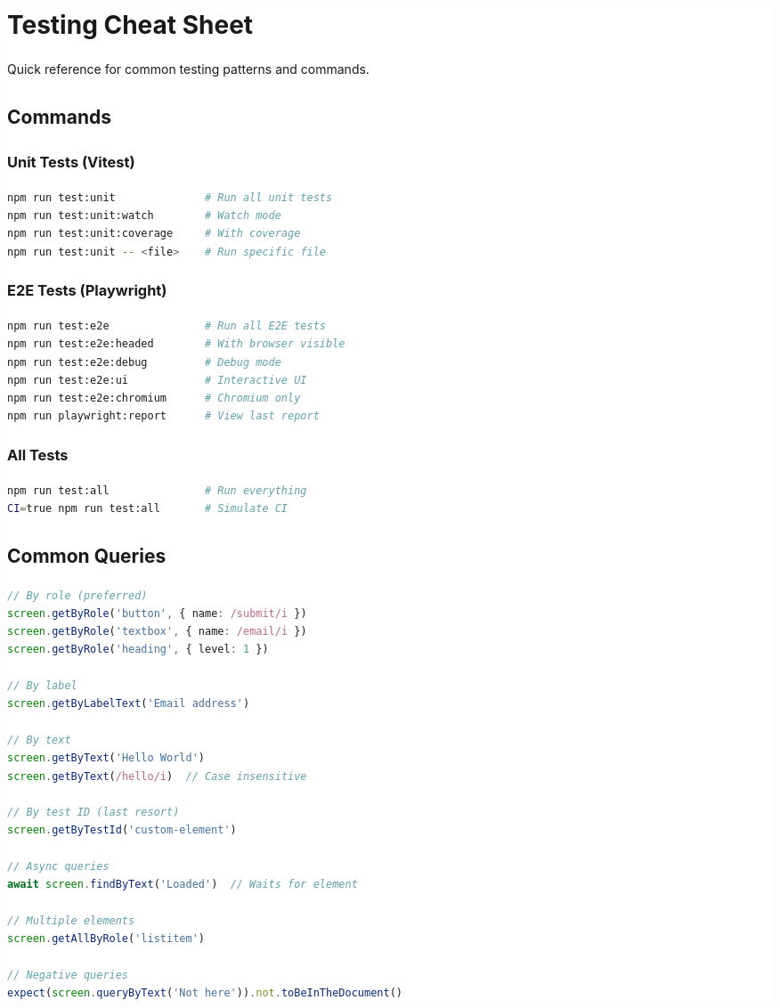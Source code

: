 # Testing Cheat Sheet

Quick reference for common testing patterns and commands.

## Commands

### Unit Tests (Vitest)

```bash
npm run test:unit              # Run all unit tests
npm run test:unit:watch        # Watch mode
npm run test:unit:coverage     # With coverage
npm run test:unit -- <file>    # Run specific file
```

### E2E Tests (Playwright)

```bash
npm run test:e2e               # Run all E2E tests
npm run test:e2e:headed        # With browser visible
npm run test:e2e:debug         # Debug mode
npm run test:e2e:ui            # Interactive UI
npm run test:e2e:chromium      # Chromium only
npm run playwright:report      # View last report
```

### All Tests

```bash
npm run test:all               # Run everything
CI=true npm run test:all       # Simulate CI
```

## Common Queries

```typescript
// By role (preferred)
screen.getByRole('button', { name: /submit/i })
screen.getByRole('textbox', { name: /email/i })
screen.getByRole('heading', { level: 1 })

// By label
screen.getByLabelText('Email address')

// By text
screen.getByText('Hello World')
screen.getByText(/hello/i)  // Case insensitive

// By test ID (last resort)
screen.getByTestId('custom-element')

// Async queries
await screen.findByText('Loaded')  // Waits for element

// Multiple elements
screen.getAllByRole('listitem')

// Negative queries
expect(screen.queryByText('Not here')).not.toBeInTheDocument()
```
